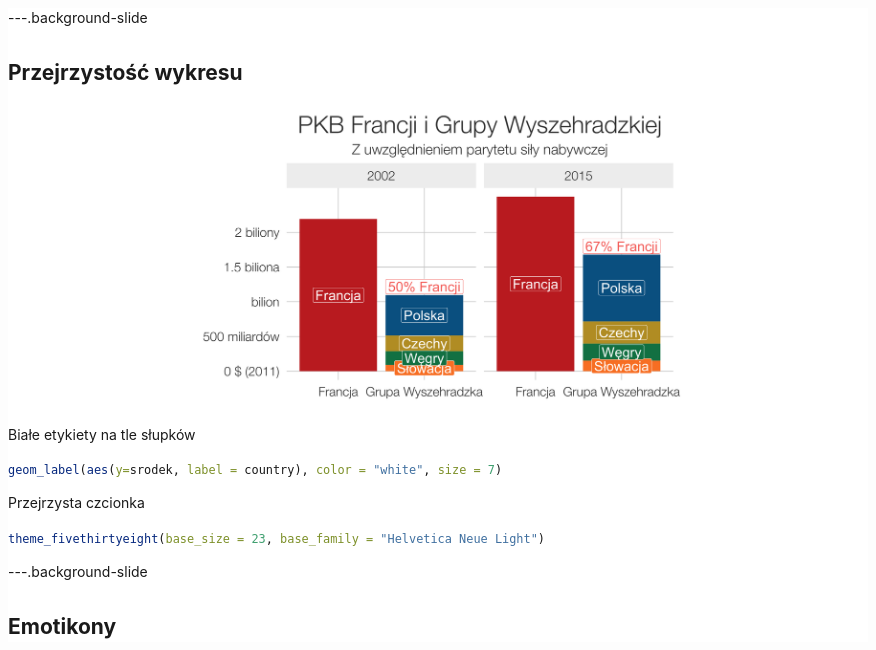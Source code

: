 ---.background-slide
## Przejrzystość wykresu

<div style='text-align: center;'>
    <img height='300' src='obrazki/pkb_ppp_2002_2015.png'/>
</div>

Białe etykiety na tle słupków


```r
geom_label(aes(y=srodek, label = country), color = "white", size = 7)
```

Przejrzysta czcionka


```r
theme_fivethirtyeight(base_size = 23, base_family = "Helvetica Neue Light")
```

---.background-slide
## Emotikony

<div style='text-align: center;'>